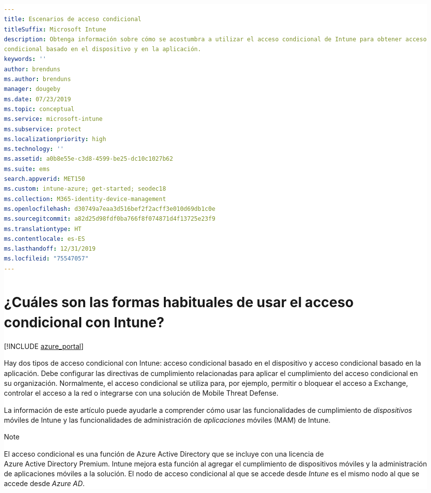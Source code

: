 ```yaml
---
title: Escenarios de acceso condicional
titleSuffix: Microsoft Intune
description: Obtenga información sobre cómo se acostumbra a utilizar el acceso condicional de Intune para obtener acceso condicional basado en el dispositivo y en la aplicación.
keywords: ''
author: brenduns
ms.author: brenduns
manager: dougeby
ms.date: 07/23/2019
ms.topic: conceptual
ms.service: microsoft-intune
ms.subservice: protect
ms.localizationpriority: high
ms.technology: ''
ms.assetid: a0b8e55e-c3d8-4599-be25-dc10c1027b62
ms.suite: ems
search.appverid: MET150
ms.custom: intune-azure; get-started; seodec18
ms.collection: M365-identity-device-management
ms.openlocfilehash: d30749a7eaa3d516bef2f2acff3e010d69db1c0e
ms.sourcegitcommit: a82d25d98fdf0ba766f8f074871d4f13725e23f9
ms.translationtype: HT
ms.contentlocale: es-ES
ms.lasthandoff: 12/31/2019
ms.locfileid: "75547057"
---
```

# <a name="what-are-common-ways-to-use-conditional-access-with-intune"></a>¿Cuáles son las formas habituales de usar el acceso condicional con Intune?

[!INCLUDE [azure_portal](../includes/azure_portal.md)]


Hay dos tipos de acceso condicional con Intune: acceso condicional basado en el dispositivo y acceso condicional basado en la aplicación. Debe configurar las directivas de cumplimiento relacionadas para aplicar el cumplimiento del acceso condicional en su organización. Normalmente, el acceso condicional se utiliza para, por ejemplo, permitir o bloquear el acceso a Exchange, controlar el acceso a la red o integrarse con una solución de Mobile Threat Defense.
 
La información de este artículo puede ayudarle a comprender cómo usar las funcionalidades de cumplimiento de *dispositivos* móviles de Intune y las funcionalidades de administración de *aplicaciones* móviles (MAM) de Intune. 

> [!NOTE]
> El acceso condicional es una función de Azure Active Directory que se incluye con una licencia de Azure Active Directory Premium. Intune mejora esta función al agregar el cumplimiento de dispositivos móviles y la administración de aplicaciones móviles a la solución. El nodo de acceso condicional al que se accede desde *Intune* es el mismo nodo al que se accede desde *Azure AD*.  
